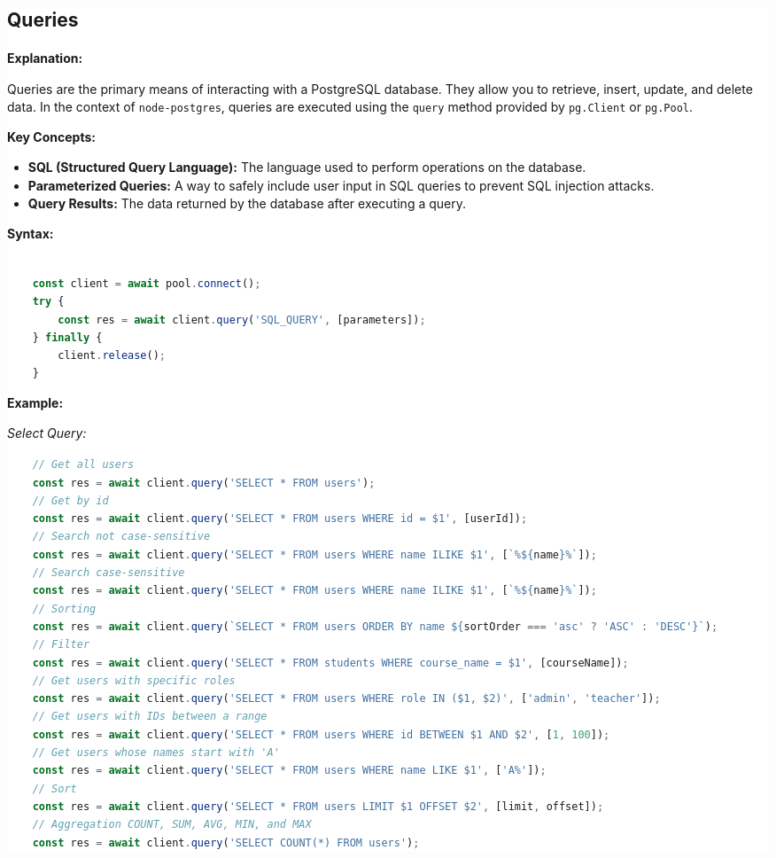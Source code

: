 ## Queries

**Explanation:**

Queries are the primary means of interacting with a PostgreSQL database. They allow you to retrieve, insert, update, and delete data. In the context of `node-postgres`, queries are executed using the `query` method provided by `pg.Client` or `pg.Pool`.

**Key Concepts:**

- **SQL (Structured Query Language):** The language used to perform operations on the database.
- **Parameterized Queries:** A way to safely include user input in SQL queries to prevent SQL injection attacks.
- **Query Results:** The data returned by the database after executing a query.

**Syntax:**

```js

    const client = await pool.connect();
    try {
        const res = await client.query('SQL_QUERY', [parameters]);
    } finally {
        client.release();   
    }

```

**Example:**

*Select Query:*

```js
    // Get all users
    const res = await client.query('SELECT * FROM users');
    // Get by id
    const res = await client.query('SELECT * FROM users WHERE id = $1', [userId]);
    // Search not case-sensitive
    const res = await client.query('SELECT * FROM users WHERE name ILIKE $1', [`%${name}%`]);
    // Search case-sensitive
    const res = await client.query('SELECT * FROM users WHERE name ILIKE $1', [`%${name}%`]);
    // Sorting
    const res = await client.query(`SELECT * FROM users ORDER BY name ${sortOrder === 'asc' ? 'ASC' : 'DESC'}`);
    // Filter
    const res = await client.query('SELECT * FROM students WHERE course_name = $1', [courseName]);
    // Get users with specific roles
    const res = await client.query('SELECT * FROM users WHERE role IN ($1, $2)', ['admin', 'teacher']);
    // Get users with IDs between a range
    const res = await client.query('SELECT * FROM users WHERE id BETWEEN $1 AND $2', [1, 100]);
    // Get users whose names start with 'A'
    const res = await client.query('SELECT * FROM users WHERE name LIKE $1', ['A%']);
    // Sort
    const res = await client.query('SELECT * FROM users LIMIT $1 OFFSET $2', [limit, offset]);
    // Aggregation COUNT, SUM, AVG, MIN, and MAX
    const res = await client.query('SELECT COUNT(*) FROM users');
```

